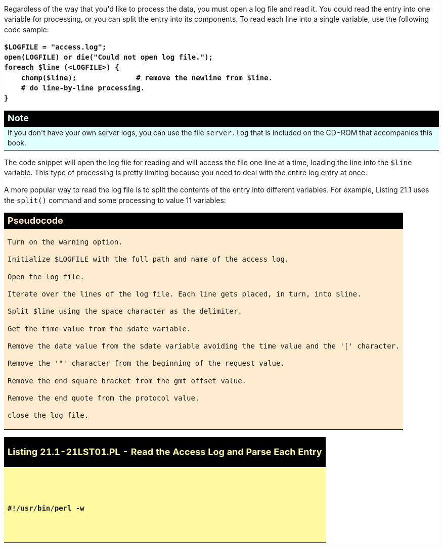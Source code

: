 <P>Regardless of the way that you'd like to process the data, you must open a 
log file and read it. You could read the entry into one variable for processing, 
or you can split the entry into its components. To read each line into a single 
variable, use the following code sample: 
<P><B><PRE>$LOGFILE = "access.log";
open(LOGFILE) or die("Could not open log file.");
foreach $line (&lt;LOGFILE&gt;) {
    chomp($line);              # remove the newline from $line.
    # do line-by-line processing.
}</PRE></B>
<TABLE cellSpacing=0 cellPadding=0 border=0>
  <TBODY>
  <TR>
    <TD bgColor=black><FONT color=lightcyan size=4><B>Note</B></FONT></TD></TR>
  <TR>
    <TD bgColor=lightcyan>If you don't have your own server logs, you can use 
      the file <TT>server.log</TT> that is included on the CD-ROM that 
      accompanies this book.</TD></TR></TBODY></TABLE>
<P>The code snippet will open the log file for reading and will access the file 
one line at a time, loading the line into the <TT>$line</TT> variable. This type 
of processing is pretty limiting because you need to deal with the entire log 
entry at once. 
<P>A more popular way to read the log file is to split the contents of the entry 
into different variables. For example, Listing 21.1 uses the <TT>split()</TT> 
command and some processing to value 11 variables: 
<P>
<TABLE cellSpacing=0 cellPadding=0 border=0>
  <TBODY>
  <TR>
    <TD bgColor=black><FONT color=blanchedalmond 
      size=4><B>Pseudocode</B></FONT></TD></TR>
  <TR>
    <TD bgColor=blanchedalmond><TT>
      <P>Turn on the warning option. 
      <P>Initialize $LOGFILE with the full path and name of the access log. 
      <P>Open the log file. 
      <P>Iterate over the lines of the log file. Each line gets placed, in turn, 
      into $line. 
      <P>Split $line using the space character as the delimiter. 
      <P>Get the time value from the $date variable. 
      <P>Remove the date value from the $date variable avoiding the time value 
      and the '[' character. 
      <P>Remove the '"' character from the beginning of the request value. 
      <P>Remove the end square bracket from the gmt offset value. 
      <P>Remove the end quote from the protocol value. 
      <P>close the log file.</TT></P></TD></TR></TBODY></TABLE>
<P>
<TABLE cellSpacing=0 cellPadding=0 border=0>
  <TBODY>
  <TR>
    <TD bgColor=black><FONT color=#fffaa0 size=4><B>
      <P>Listing 21.1-21LST01.PL - Read the Access Log and Parse Each 
      Entry</B></FONT></P></TD></TR>
  <TR>
    <TD bgColor=#fffaa0><B><PRE><BR>
<P>#!/usr/bin/perl -w
